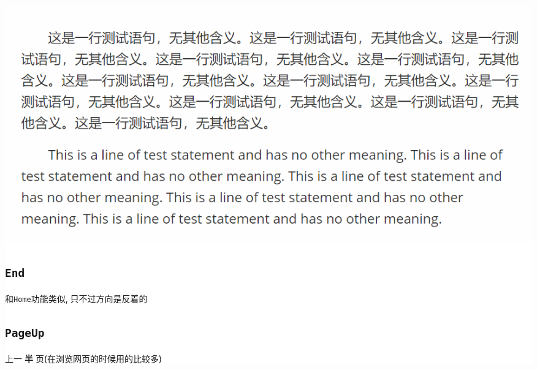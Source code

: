 ![在这里插入图片描述](./images/20210626165410997.gif)
## `End`

和`Home`功能类似, 只不过方向是反着的

## `PageUp`

上一 **半** 页(在浏览网页的时候用的比较多)
